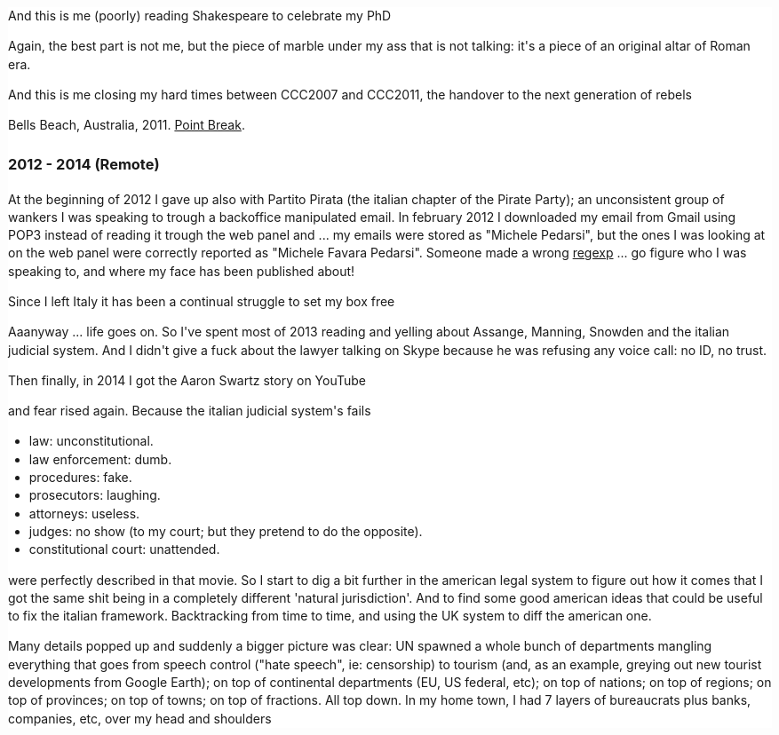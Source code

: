 And this is me (poorly) reading Shakespeare to celebrate my PhD 

<iframe width="560" height="315" src="https://www.youtube.com/embed/_3tyIjb07Eg">MFP Sul Triclinio</iframe>

Again, the best part is not me, but the piece of marble under my ass that is not talking: it's a piece of an original altar of Roman era. 

And this is me closing my hard times between CCC2007 and CCC2011, the handover to the next generation of rebels 

<iframe width="560" height="315" src="https://www.youtube.com/embed/deTkeWz5xAY">Sapere Aude 1784 - Episode 1</iframe>

Bells Beach, Australia, 2011. [Point Break](https://en.wikipedia.org/wiki/Point_Break). 

### <a name="2012"></a>2012 - 2014 (Remote)

At the beginning of 2012 I gave up also with Partito Pirata (the italian chapter of the Pirate Party); an unconsistent group of wankers I was speaking to trough a backoffice manipulated email. In february 2012 I downloaded my email from Gmail using POP3 instead of reading it trough the web panel and ... my emails were stored as "Michele Pedarsi", but the ones I was looking at on the web panel were correctly reported as "Michele Favara Pedarsi". Someone made a wrong [regexp](https://en.wikipedia.org/wiki/Regular_expression) ... go figure who I was speaking to, and where my face has been published about!

Since I left Italy it has been a continual struggle to set my box free

<iframe width="560" height="315" src="https://www.youtube.com/embed/74OBuMA2qEk">Epic Drunken Fighting- Jackie Chan</iframe>

Aaanyway ... life goes on. So I've spent most of 2013 reading and yelling about Assange, Manning, Snowden and the italian judicial system. And I didn't give a fuck about the lawyer talking on Skype because he was refusing any voice call: no ID, no trust. 

Then finally, in 2014 I got the Aaron Swartz story on YouTube 

<iframe width="560" height="315" src="https://www.youtube.com/embed/vXr-2hwTk58">The Internet's Own Boy: The Story of Aaron Swartz (CC available)</iframe>

and fear rised again. Because the italian judicial system's fails 

* law: unconstitutional. 
* law enforcement: dumb. 
* procedures: fake. 
* prosecutors: laughing. 
* attorneys: useless. 
* judges: no show (to my court; but they pretend to do the opposite). 
* constitutional court: unattended.

were perfectly described in that movie. So I start to dig a bit further in the american legal system to figure out how it comes that I got the same shit being in a completely different 'natural jurisdiction'. And to find some good american ideas that could be useful to fix the italian framework. Backtracking from time to time, and using the UK system to diff the american one. 

Many details popped up and suddenly a bigger picture was clear: UN spawned a whole bunch of departments mangling everything that goes from speech control ("hate speech", ie: censorship) to tourism (and, as an example, greying out new tourist developments from Google Earth); on top of continental departments (EU, US federal, etc); on top of nations; on top of regions; on top of provinces; on top of towns; on top of fractions. All top down. In my home town, I had 7 layers of bureaucrats plus banks, companies, etc, over my head and shoulders
